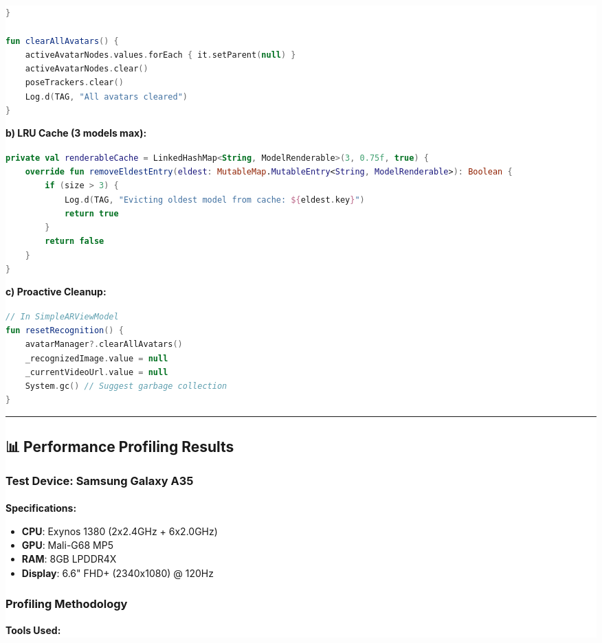 ```kotlin
}

fun clearAllAvatars() {
    activeAvatarNodes.values.forEach { it.setParent(null) }
    activeAvatarNodes.clear()
    poseTrackers.clear()
    Log.d(TAG, "All avatars cleared")
}
```

**b) LRU Cache (3 models max):**

```kotlin
private val renderableCache = LinkedHashMap<String, ModelRenderable>(3, 0.75f, true) {
    override fun removeEldestEntry(eldest: MutableMap.MutableEntry<String, ModelRenderable>): Boolean {
        if (size > 3) {
            Log.d(TAG, "Evicting oldest model from cache: ${eldest.key}")
            return true
        }
        return false
    }
}
```

**c) Proactive Cleanup:**

```kotlin
// In SimpleARViewModel
fun resetRecognition() {
    avatarManager?.clearAllAvatars()
    _recognizedImage.value = null
    _currentVideoUrl.value = null
    System.gc() // Suggest garbage collection
}
```

---

## 📊 Performance Profiling Results

### **Test Device: Samsung Galaxy A35**

**Specifications:**

- **CPU**: Exynos 1380 (2x2.4GHz + 6x2.0GHz)
- **GPU**: Mali-G68 MP5
- **RAM**: 8GB LPDDR4X
- **Display**: 6.6" FHD+ (2340x1080) @ 120Hz

### **Profiling Methodology**

**Tools Used:**
